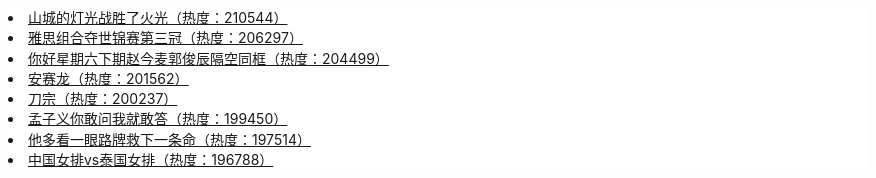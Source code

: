 <li>
<a href="https://s.weibo.com/weibo?q=%23%E5%B1%B1%E5%9F%8E%E7%9A%84%E7%81%AF%E5%85%89%E6%88%98%E8%83%9C%E4%BA%86%E7%81%AB%E5%85%89%23" target="weibo">
山城的灯光战胜了火光（热度：210544）
</a>
</li>

<li>
<a href="https://s.weibo.com/weibo?q=%23%E9%9B%85%E6%80%9D%E7%BB%84%E5%90%88%E5%A4%BA%E4%B8%96%E9%94%A6%E8%B5%9B%E7%AC%AC%E4%B8%89%E5%86%A0%23" target="weibo">
雅思组合夺世锦赛第三冠（热度：206297）
</a>
</li>

<li>
<a href="https://s.weibo.com/weibo?q=%23%E4%BD%A0%E5%A5%BD%E6%98%9F%E6%9C%9F%E5%85%AD%E4%B8%8B%E6%9C%9F%E8%B5%B5%E4%BB%8A%E9%BA%A6%E9%83%AD%E4%BF%8A%E8%BE%B0%E9%9A%94%E7%A9%BA%E5%90%8C%E6%A1%86%23" target="weibo">
你好星期六下期赵今麦郭俊辰隔空同框（热度：204499）
</a>
</li>

<li>
<a href="https://s.weibo.com/weibo?q=%23%E5%AE%89%E8%B5%9B%E9%BE%99%23" target="weibo">
安赛龙（热度：201562）
</a>
</li>

<li>
<a href="https://s.weibo.com/weibo?q=%23%E5%88%80%E5%AE%97%23" target="weibo">
刀宗（热度：200237）
</a>
</li>

<li>
<a href="https://s.weibo.com/weibo?q=%23%E5%AD%9F%E5%AD%90%E4%B9%89%E4%BD%A0%E6%95%A2%E9%97%AE%E6%88%91%E5%B0%B1%E6%95%A2%E7%AD%94%23" target="weibo">
孟子义你敢问我就敢答（热度：199450）
</a>
</li>

<li>
<a href="https://s.weibo.com/weibo?q=%23%E4%BB%96%E5%A4%9A%E7%9C%8B%E4%B8%80%E7%9C%BC%E8%B7%AF%E7%89%8C%E6%95%91%E4%B8%8B%E4%B8%80%E6%9D%A1%E5%91%BD%23" target="weibo">
他多看一眼路牌救下一条命（热度：197514）
</a>
</li>

<li>
<a href="https://s.weibo.com/weibo?q=%23%E4%B8%AD%E5%9B%BD%E5%A5%B3%E6%8E%92vs%E6%B3%B0%E5%9B%BD%E5%A5%B3%E6%8E%92%23" target="weibo">
中国女排vs泰国女排（热度：196788）
</a>
</li>
